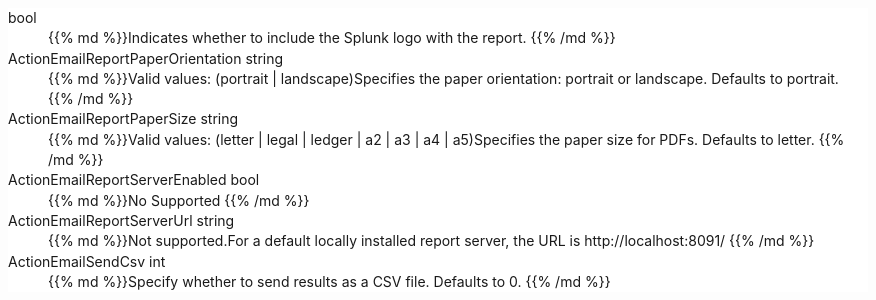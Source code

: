 </span>
        <span class="property-indicator"></span>
        <span class="property-type">bool</span>
    </dt>
    <dd>{{% md %}}Indicates whether to include the Splunk logo with the report.
{{% /md %}}</dd>
    <dt class="property-optional"
            title="Optional">
        <span id="actionemailreportpaperorientation_csharp">
<a href="#actionemailreportpaperorientation_csharp" style="color: inherit; text-decoration: inherit;">Action<wbr>Email<wbr>Report<wbr>Paper<wbr>Orientation</a>
</span>
        <span class="property-indicator"></span>
        <span class="property-type">string</span>
    </dt>
    <dd>{{% md %}}Valid values: (portrait | landscape)Specifies the paper orientation: portrait or landscape. Defaults to portrait.
{{% /md %}}</dd>
    <dt class="property-optional"
            title="Optional">
        <span id="actionemailreportpapersize_csharp">
<a href="#actionemailreportpapersize_csharp" style="color: inherit; text-decoration: inherit;">Action<wbr>Email<wbr>Report<wbr>Paper<wbr>Size</a>
</span>
        <span class="property-indicator"></span>
        <span class="property-type">string</span>
    </dt>
    <dd>{{% md %}}Valid values: (letter | legal | ledger | a2 | a3 | a4 | a5)Specifies the paper size for PDFs. Defaults to letter.
{{% /md %}}</dd>
    <dt class="property-optional"
            title="Optional">
        <span id="actionemailreportserverenabled_csharp">
<a href="#actionemailreportserverenabled_csharp" style="color: inherit; text-decoration: inherit;">Action<wbr>Email<wbr>Report<wbr>Server<wbr>Enabled</a>
</span>
        <span class="property-indicator"></span>
        <span class="property-type">bool</span>
    </dt>
    <dd>{{% md %}}No Supported
{{% /md %}}</dd>
    <dt class="property-optional"
            title="Optional">
        <span id="actionemailreportserverurl_csharp">
<a href="#actionemailreportserverurl_csharp" style="color: inherit; text-decoration: inherit;">Action<wbr>Email<wbr>Report<wbr>Server<wbr>Url</a>
</span>
        <span class="property-indicator"></span>
        <span class="property-type">string</span>
    </dt>
    <dd>{{% md %}}Not supported.For a default locally installed report server, the URL is http://localhost:8091/
{{% /md %}}</dd>
    <dt class="property-optional"
            title="Optional">
        <span id="actionemailsendcsv_csharp">
<a href="#actionemailsendcsv_csharp" style="color: inherit; text-decoration: inherit;">Action<wbr>Email<wbr>Send<wbr>Csv</a>
</span>
        <span class="property-indicator"></span>
        <span class="property-type">int</span>
    </dt>
    <dd>{{% md %}}Specify whether to send results as a CSV file. Defaults to 0.
{{% /md %}}</dd>